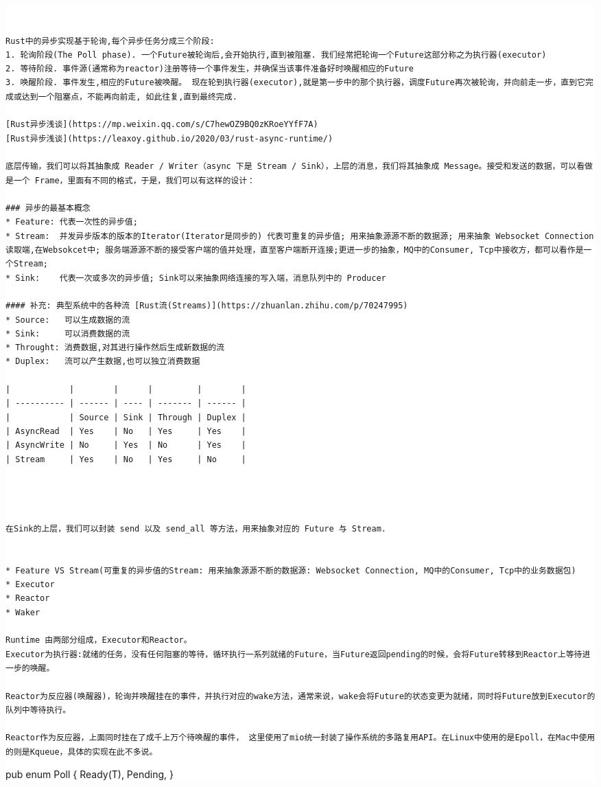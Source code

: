 ```


Rust中的异步实现基于轮询,每个异步任务分成三个阶段:
1. 轮询阶段(The Poll phase). 一个Future被轮询后,会开始执行,直到被阻塞. 我们经常把轮询一个Future这部分称之为执行器(executor)
2. 等待阶段. 事件源(通常称为reactor)注册等待一个事件发生，并确保当该事件准备好时唤醒相应的Future
3. 唤醒阶段. 事件发生,相应的Future被唤醒。 现在轮到执行器(executor),就是第一步中的那个执行器，调度Future再次被轮询，并向前走一步，直到它完成或达到一个阻塞点，不能再向前走, 如此往复,直到最终完成.

[Rust异步浅谈](https://mp.weixin.qq.com/s/C7hewOZ9BQ0zKRoeYYfF7A)
[Rust异步浅谈](https://leaxoy.github.io/2020/03/rust-async-runtime/)

底层传输，我们可以将其抽象成 Reader / Writer（async 下是 Stream / Sink），上层的消息，我们将其抽象成 Message。接受和发送的数据，可以看做是一个 Frame，里面有不同的格式，于是，我们可以有这样的设计：

### 异步的最基本概念
* Feature: 代表一次性的异步值; 
* Stream:  并发异步版本的版本的Iterator(Iterator是同步的) 代表可重复的异步值; 用来抽象源源不断的数据源; 用来抽象 Websocket Connection 读取端,在Websokcet中; 服务端源源不断的接受客户端的值并处理，直至客户端断开连接;更进一步的抽象，MQ中的Consumer, Tcp中接收方，都可以看作是一个Stream;
* Sink:    代表一次或多次的异步值; Sink可以来抽象网络连接的写入端，消息队列中的 Producer

#### 补充: 典型系统中的各种流 [Rust流(Streams)](https://zhuanlan.zhihu.com/p/70247995)
* Source:   可以生成数据的流
* Sink:     可以消费数据的流
* Throught: 消费数据,对其进行操作然后生成新数据的流
* Duplex:   流可以产生数据,也可以独立消费数据

|            |        |      |         |        |
| ---------- | ------ | ---- | ------- | ------ |
|            | Source | Sink | Through | Duplex |
| AsyncRead  | Yes    | No   | Yes     | Yes    |
| AsyncWrite | No     | Yes  | No      | Yes    |
| Stream     | Yes    | No   | Yes     | No     |




在Sink的上层，我们可以封装 send 以及 send_all 等方法，用来抽象对应的 Future 与 Stream.


* Feature VS Stream(可重复的异步值的Stream: 用来抽象源源不断的数据源: Websocket Connection, MQ中的Consumer, Tcp中的业务数据包)
* Executor
* Reactor
* Waker

Runtime 由两部分组成，Executor和Reactor。
Executor为执行器:就绪的任务，没有任何阻塞的等待，循环执行一系列就绪的Future，当Future返回pending的时候，会将Future转移到Reactor上等待进一步的唤醒。

Reactor为反应器(唤醒器)，轮询并唤醒挂在的事件，并执行对应的wake方法，通常来说，wake会将Future的状态变更为就绪，同时将Future放到Executor的队列中等待执行。

Reactor作为反应器，上面同时挂在了成千上万个待唤醒的事件， 这里使用了mio统一封装了操作系统的多路复用API。在Linux中使用的是Epoll，在Mac中使用的则是Kqueue，具体的实现在此不多说。

```
pub enum Poll<T> {
    Ready(T),
    Pending,
}

